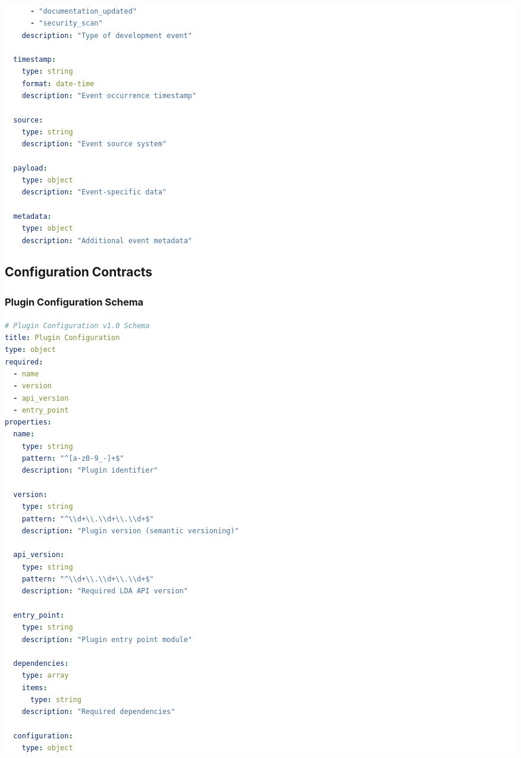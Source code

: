 ```yaml
      - "documentation_updated"
      - "security_scan"
    description: "Type of development event"
  
  timestamp:
    type: string
    format: date-time
    description: "Event occurrence timestamp"
  
  source:
    type: string
    description: "Event source system"
  
  payload:
    type: object
    description: "Event-specific data"
  
  metadata:
    type: object
    description: "Additional event metadata"
```

## Configuration Contracts

### Plugin Configuration Schema
```yaml
# Plugin Configuration v1.0 Schema
title: Plugin Configuration
type: object
required:
  - name
  - version
  - api_version
  - entry_point
properties:
  name:
    type: string
    pattern: "^[a-z0-9_-]+$"
    description: "Plugin identifier"
  
  version:
    type: string
    pattern: "^\\d+\\.\\d+\\.\\d+$"
    description: "Plugin version (semantic versioning)"
  
  api_version:
    type: string
    pattern: "^\\d+\\.\\d+\\.\\d+$"
    description: "Required LDA API version"
  
  entry_point:
    type: string
    description: "Plugin entry point module"
  
  dependencies:
    type: array
    items:
      type: string
    description: "Required dependencies"
  
  configuration:
    type: object
```